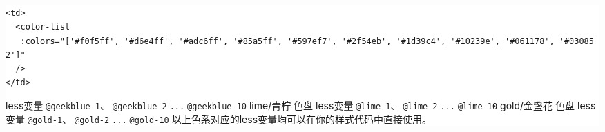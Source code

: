     <td>
      <color-list
       :colors="['#f0f5ff', '#d6e4ff', '#adc6ff', '#85a5ff', '#597ef7', '#2f54eb', '#1d39c4', '#10239e', '#061178', '#030852']"
      />
    </td>
  </tr>
  <tr>
    <td>less变量</td>
    <td>
      <code>@geekblue-1</code>、
      <code>@geekblue-2</code>
      <code>...</code>
      <code>@geekblue-10</code>
    </td>
  </tr>
  <tr>
    <td rowspan="2">lime/青柠</td>
    <td>色盘</td>
    <td>
      <color-list
       :colors="['#fcffe6', '#f4ffb8', '#eaff8f', '#d3f261', '#bae637', '#a0d911', '#7cb305', '#5b8c00', '#3f6600', '#254000']"
      />
    </td>
  </tr>
  <tr>
    <td>less变量</td>
    <td>
      <code>@lime-1</code>、
      <code>@lime-2</code>
      <code>...</code>
      <code>@lime-10</code>
    </td>
  </tr>
  <tr>
    <td rowspan="2">gold/金盏花</td>
    <td>色盘</td>
    <td>
      <color-list
       :colors="['#fffbe6', '#fff1b8', '#ffe58f', '#ffd666', '#ffc53d', '#faad14', '#d48806', '#ad6800', '#874d00', '#613400']"
      />
    </td>
  </tr>
  <tr>
    <td>less变量</td>
    <td>
      <code>@gold-1</code>、
      <code>@gold-2</code>
      <code>...</code>
      <code>@gold-10</code>
    </td>
  </tr>
</table>
以上色系对应的less变量均可以在你的样式代码中直接使用。
